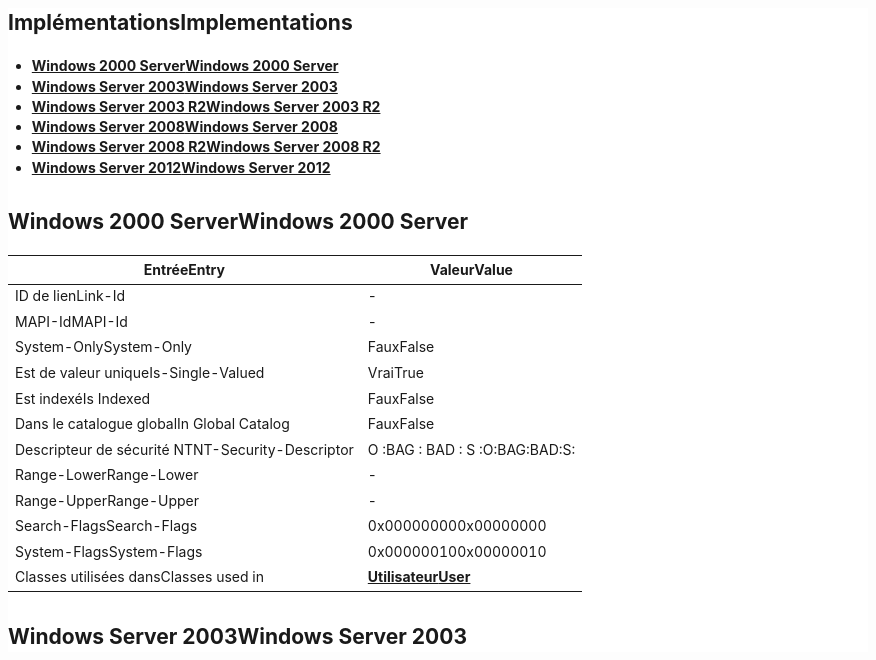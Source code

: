 

## <a name="implementations"></a><span data-ttu-id="6ae25-122">Implémentations</span><span class="sxs-lookup"><span data-stu-id="6ae25-122">Implementations</span></span>

-   [<span data-ttu-id="6ae25-123">**Windows 2000 Server**</span><span class="sxs-lookup"><span data-stu-id="6ae25-123">**Windows 2000 Server**</span></span>](#windows-2000-server)
-   [<span data-ttu-id="6ae25-124">**Windows Server 2003**</span><span class="sxs-lookup"><span data-stu-id="6ae25-124">**Windows Server 2003**</span></span>](#windows-server-2003)
-   [<span data-ttu-id="6ae25-125">**Windows Server 2003 R2**</span><span class="sxs-lookup"><span data-stu-id="6ae25-125">**Windows Server 2003 R2**</span></span>](#windows-server-2003-r2)
-   [<span data-ttu-id="6ae25-126">**Windows Server 2008**</span><span class="sxs-lookup"><span data-stu-id="6ae25-126">**Windows Server 2008**</span></span>](#windows-server-2008)
-   [<span data-ttu-id="6ae25-127">**Windows Server 2008 R2**</span><span class="sxs-lookup"><span data-stu-id="6ae25-127">**Windows Server 2008 R2**</span></span>](#windows-server-2008-r2)
-   [<span data-ttu-id="6ae25-128">**Windows Server 2012**</span><span class="sxs-lookup"><span data-stu-id="6ae25-128">**Windows Server 2012**</span></span>](#windows-server-2012)

## <a name="windows-2000-server"></a><span data-ttu-id="6ae25-129">Windows 2000 Server</span><span class="sxs-lookup"><span data-stu-id="6ae25-129">Windows 2000 Server</span></span>



| <span data-ttu-id="6ae25-130">Entrée</span><span class="sxs-lookup"><span data-stu-id="6ae25-130">Entry</span></span> | <span data-ttu-id="6ae25-131">Valeur</span><span class="sxs-lookup"><span data-stu-id="6ae25-131">Value</span></span> |
|------------------------|-----------------------------------|
| <span data-ttu-id="6ae25-132">ID de lien</span><span class="sxs-lookup"><span data-stu-id="6ae25-132">Link-Id</span></span>                | \-                                |
| <span data-ttu-id="6ae25-133">MAPI-Id</span><span class="sxs-lookup"><span data-stu-id="6ae25-133">MAPI-Id</span></span>                | \-                                |
| <span data-ttu-id="6ae25-134">System-Only</span><span class="sxs-lookup"><span data-stu-id="6ae25-134">System-Only</span></span>            | <span data-ttu-id="6ae25-135">Faux</span><span class="sxs-lookup"><span data-stu-id="6ae25-135">False</span></span>                             |
| <span data-ttu-id="6ae25-136">Est de valeur unique</span><span class="sxs-lookup"><span data-stu-id="6ae25-136">Is-Single-Valued</span></span>       | <span data-ttu-id="6ae25-137">Vrai</span><span class="sxs-lookup"><span data-stu-id="6ae25-137">True</span></span>                              |
| <span data-ttu-id="6ae25-138">Est indexé</span><span class="sxs-lookup"><span data-stu-id="6ae25-138">Is Indexed</span></span>             | <span data-ttu-id="6ae25-139">Faux</span><span class="sxs-lookup"><span data-stu-id="6ae25-139">False</span></span>                             |
| <span data-ttu-id="6ae25-140">Dans le catalogue global</span><span class="sxs-lookup"><span data-stu-id="6ae25-140">In Global Catalog</span></span>      | <span data-ttu-id="6ae25-141">Faux</span><span class="sxs-lookup"><span data-stu-id="6ae25-141">False</span></span>                             |
| <span data-ttu-id="6ae25-142">Descripteur de sécurité NT</span><span class="sxs-lookup"><span data-stu-id="6ae25-142">NT-Security-Descriptor</span></span> | <span data-ttu-id="6ae25-143">O :BAG : BAD : S :</span><span class="sxs-lookup"><span data-stu-id="6ae25-143">O:BAG:BAD:S:</span></span>                      |
| <span data-ttu-id="6ae25-144">Range-Lower</span><span class="sxs-lookup"><span data-stu-id="6ae25-144">Range-Lower</span></span>            | \-                                |
| <span data-ttu-id="6ae25-145">Range-Upper</span><span class="sxs-lookup"><span data-stu-id="6ae25-145">Range-Upper</span></span>            | \-                                |
| <span data-ttu-id="6ae25-146">Search-Flags</span><span class="sxs-lookup"><span data-stu-id="6ae25-146">Search-Flags</span></span>           | <span data-ttu-id="6ae25-147">0x00000000</span><span class="sxs-lookup"><span data-stu-id="6ae25-147">0x00000000</span></span>                        |
| <span data-ttu-id="6ae25-148">System-Flags</span><span class="sxs-lookup"><span data-stu-id="6ae25-148">System-Flags</span></span>           | <span data-ttu-id="6ae25-149">0x00000010</span><span class="sxs-lookup"><span data-stu-id="6ae25-149">0x00000010</span></span>                        |
| <span data-ttu-id="6ae25-150">Classes utilisées dans</span><span class="sxs-lookup"><span data-stu-id="6ae25-150">Classes used in</span></span>        | [<span data-ttu-id="6ae25-151">**Utilisateur**</span><span class="sxs-lookup"><span data-stu-id="6ae25-151">**User**</span></span>](c-user.md)<br/> |



## <a name="windows-server-2003"></a><span data-ttu-id="6ae25-152">Windows Server 2003</span><span class="sxs-lookup"><span data-stu-id="6ae25-152">Windows Server 2003</span></span>
